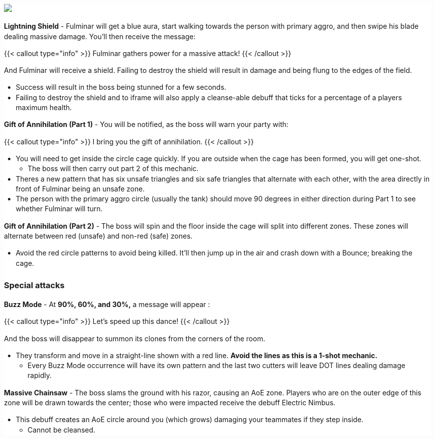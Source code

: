 ![](https://i.imgur.com/ia9hEFQ.png)

</center>

**Lightning Shield** - Fulminar will get a blue aura, start walking towards the person with primary aggro, and then swipe his blade dealing massive damage. You’ll then receive the message: 

{{< callout type="info" >}}
Fulminar gathers power for a massive attack!
{{< /callout >}}

And Fulminar will receive a shield. Failing to destroy the shield will result in damage and being flung to the edges of the field. 
* Success will result in the boss being stunned for a few seconds.
* Failing to destroy the shield and to iframe will also apply a cleanse-able debuff that ticks for a percentage of a players maximum health.

**Gift of Annihilation (Part 1)** - You will be notified, as the boss will warn your party with: 

{{< callout type="info" >}}
I bring you the gift of annihilation.
{{< /callout >}}

* You will need to get inside the circle cage quickly. If you are outside when the cage has been formed, you will get one-shot.
  * The boss will then carry out part 2 of this mechanic.
* Theres a new pattern that has six unsafe triangles and six safe triangles that alternate with each other, with the area directly in front of Fulminar being an unsafe zone. 
* The person with the primary aggro circle (usually the tank) should move 90 degrees in either direction during Part 1 to see whether Fulminar will turn.

**Gift of Annihilation (Part 2)** - The boss will spin and the floor inside the cage will split into different zones. These zones will alternate between red (unsafe) and non-red (safe) zones. 
* Avoid the red circle patterns to avoid being killed. It’ll then jump up in the air and crash down with a Bounce; breaking the cage.

### Special attacks

**Buzz Mode** - At **90%, 60%, and 30%,** a message will appear :

{{< callout type="info" >}}
Let’s speed up this dance!
{{< /callout >}}

And the boss will disappear to summon its clones from the corners of the room. 
* They transform and move in a straight-line shown with a red line. **Avoid the lines as this is a 1-shot mechanic.**
  * Every Buzz Mode occurrence will have its own pattern and the last two cutters will leave DOT lines dealing damage rapidly.
  
<center><video controls height="356" width="704">
  <source src="https://i.imgur.com/HwT0Nii.mp4" type="video/mp4">
</video></center>

**Massive Chainsaw** - The boss slams the ground with his razor, causing an AoE zone. Players who are on the outer edge of this zone will be drawn towards the center; those who were impacted receive the debuff Electric Nimbus. 
* This debuff creates an AoE circle around you (which grows) damaging your teammates if they step inside. 
  * Cannot be cleansed.
